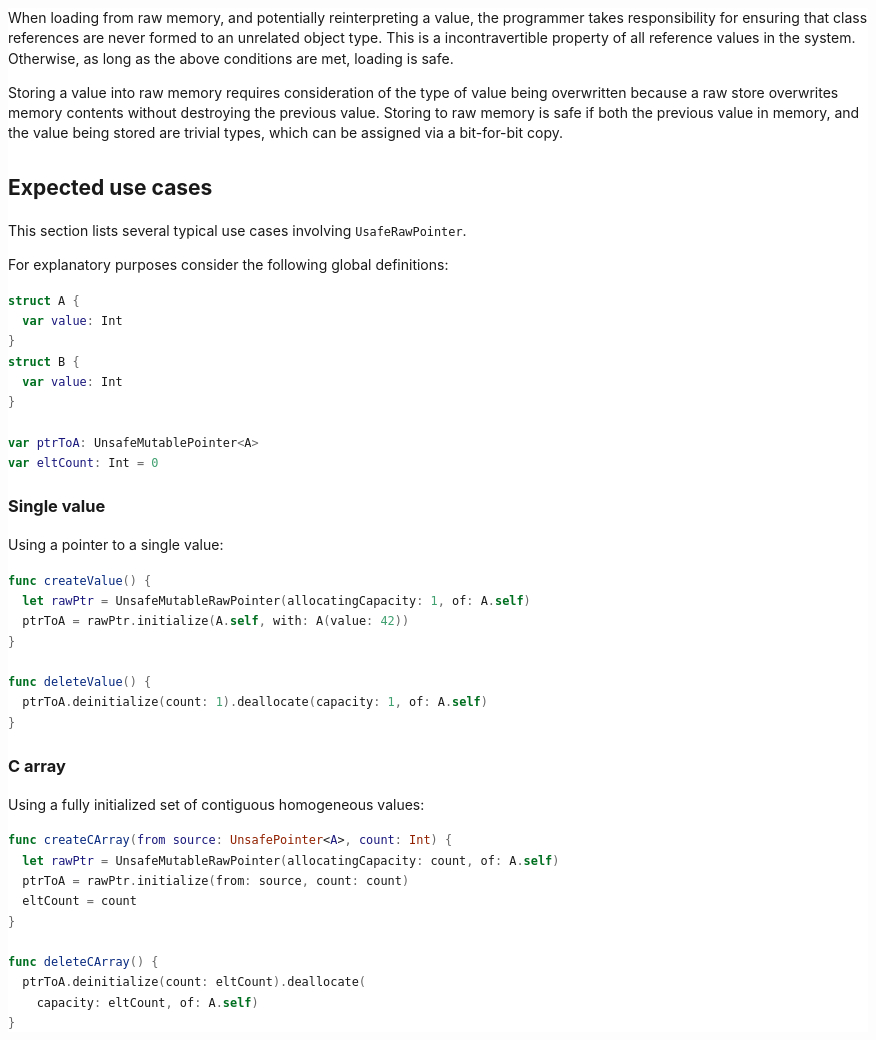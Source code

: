 When loading from raw memory, and potentially reinterpreting a value,
the programmer takes responsibility for ensuring that class references
are never formed to an unrelated object type. This is a
incontravertible property of all reference values in the
system. Otherwise, as long as the above conditions are met, loading is
safe.

Storing a value into raw memory requires consideration of the type of
value being overwritten because a raw store overwrites memory contents
without destroying the previous value. Storing to raw memory is safe
if both the previous value in memory, and the value being stored are
trivial types, which can be assigned via a bit-for-bit copy.

## Expected use cases

This section lists several typical use cases involving `UsafeRawPointer`.

For explanatory purposes consider the following global definitions:

```swift
struct A {
  var value: Int
}
struct B {
  var value: Int
}

var ptrToA: UnsafeMutablePointer<A>
var eltCount: Int = 0
```

### Single value

Using a pointer to a single value:

```swift
func createValue() {
  let rawPtr = UnsafeMutableRawPointer(allocatingCapacity: 1, of: A.self)
  ptrToA = rawPtr.initialize(A.self, with: A(value: 42))
}

func deleteValue() {
  ptrToA.deinitialize(count: 1).deallocate(capacity: 1, of: A.self)
}
```

### C array

Using a fully initialized set of contiguous homogeneous values:

```swift
func createCArray(from source: UnsafePointer<A>, count: Int) {
  let rawPtr = UnsafeMutableRawPointer(allocatingCapacity: count, of: A.self)
  ptrToA = rawPtr.initialize(from: source, count: count)
  eltCount = count
}

func deleteCArray() {
  ptrToA.deinitialize(count: eltCount).deallocate(
    capacity: eltCount, of: A.self)
}
```

